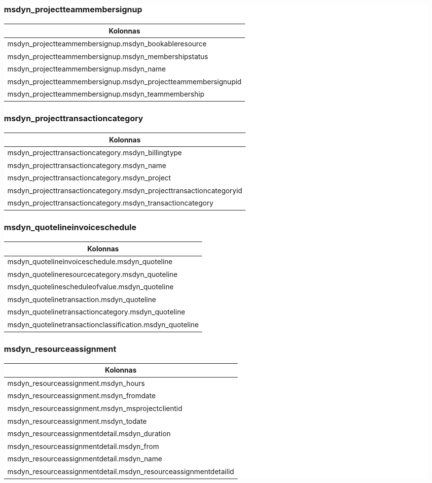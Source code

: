 ### <a name="msdyn_projectteammembersignup"></a>msdyn_projectteammembersignup

| Kolonnas                                                    |
|-----------------------------------------------------------------------------------------------|
| msdyn_projectteammembersignup.msdyn_bookableresource                                          |
| msdyn_projectteammembersignup.msdyn_membershipstatus                                          |
| msdyn_projectteammembersignup.msdyn_name                                                      |
| msdyn_projectteammembersignup.msdyn_projectteammembersignupid                                 |
| msdyn_projectteammembersignup.msdyn_teammembership                                            |

### <a name="msdyn_projecttransactioncategory"></a>msdyn_projecttransactioncategory

| Kolonnas                                                    |
|-----------------------------------------------------------------------------------------------|
| msdyn_projecttransactioncategory.msdyn_billingtype                                            |
| msdyn_projecttransactioncategory.msdyn_name                                                   |
| msdyn_projecttransactioncategory.msdyn_project                                                |
| msdyn_projecttransactioncategory.msdyn_projecttransactioncategoryid                           |
| msdyn_projecttransactioncategory.msdyn_transactioncategory                                    |

### <a name="msdyn_quotelineinvoiceschedule"></a>msdyn_quotelineinvoiceschedule

| Kolonnas                                                    |
|-----------------------------------------------------------------------------------------------|
| msdyn_quotelineinvoiceschedule.msdyn_quoteline                                                |
| msdyn_quotelineresourcecategory.msdyn_quoteline                                               |
| msdyn_quotelinescheduleofvalue.msdyn_quoteline                                                |
| msdyn_quotelinetransaction.msdyn_quoteline                                                    |
| msdyn_quotelinetransactioncategory.msdyn_quoteline                                            |
| msdyn_quotelinetransactionclassification.msdyn_quoteline                                      |

### <a name="msdyn_resourceassignment"></a>msdyn_resourceassignment

| Kolonnas                                                    |
|-----------------------------------------------------------------------------------------------|
| msdyn_resourceassignment.msdyn_hours                                                          |
| msdyn_resourceassignment.msdyn_fromdate                                                       |
| msdyn_resourceassignment.msdyn_msprojectclientid                                              |
| msdyn_resourceassignment.msdyn_todate                                                         |
| msdyn_resourceassignmentdetail.msdyn_duration                                                 |
| msdyn_resourceassignmentdetail.msdyn_from                                                     |
| msdyn_resourceassignmentdetail.msdyn_name                                                     |
| msdyn_resourceassignmentdetail.msdyn_resourceassignmentdetailid                               |
